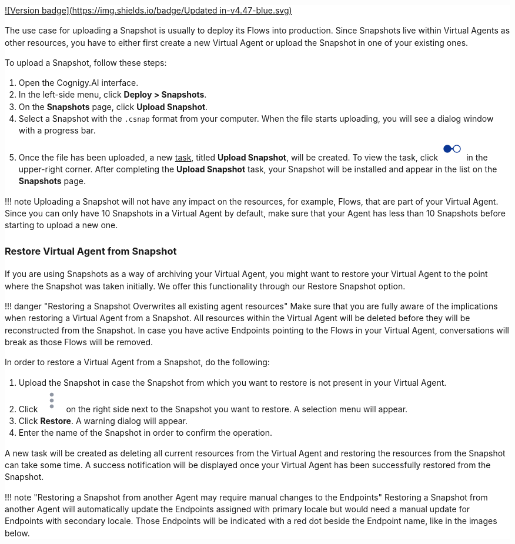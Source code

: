 [![Version badge](https://img.shields.io/badge/Updated in-v4.47-blue.svg)](../../../release-notes/4.47.md)

The use case for uploading a Snapshot is usually to deploy its Flows into production. Since Snapshots live within Virtual Agents as other resources, you have to either first create a new Virtual Agent or upload the Snapshot in one of your existing ones.

To upload a Snapshot, follow these steps:

1. Open the Cognigy.AI interface.
2. In the left-side menu, click **Deploy > Snapshots**.
3. On the **Snapshots** page, click **Upload Snapshot**.
4. Select a Snapshot with the `.csnap` format from your computer. When the file starts uploading, you will see a dialog window with a progress bar.
5. Once the file has been uploaded, a new [task](../agents/tasks.md), titled **Upload Snapshot**, will be created. To view the task, click ![task-menu](../../../assets/icons/task-menu.svg) in the upper-right corner.
   After completing the **Upload Snapshot** task, your Snapshot will be installed and appear in the list on the **Snapshots** page.

!!! note
    Uploading a Snapshot will not have any impact on the resources, for example, Flows, that are part of your Virtual Agent. Since you can only have 10 Snapshots in a Virtual Agent by default, make sure that your Agent has less than 10 Snapshots before starting to upload a new one.

### Restore Virtual Agent from Snapshot

If you are using Snapshots as a way of archiving your Virtual Agent, you might want to restore your Virtual Agent to the point where the Snapshot was taken initially. We offer this functionality through our Restore Snapshot option.

!!! danger "Restoring a Snapshot Overwrites all existing agent resources"
    Make sure that you are fully aware of the implications when restoring a Virtual Agent from a Snapshot. All resources within the Virtual Agent will be deleted before they will be reconstructed from the Snapshot. In case you have active Endpoints pointing to the Flows in your Virtual Agent, conversations will break as those Flows will be removed.

In order to restore a Virtual Agent from a Snapshot, do the following:

  1. Upload the Snapshot in case the Snapshot from which you want to restore is not present in your Virtual Agent.
  2. Click ![vertical ellipsis](../../../assets/icons/vertical-ellipsis.svg) on the right side next to the Snapshot you want to restore. A selection menu will appear.
  3. Click **Restore**. A warning dialog will appear.
  4. Enter the name of the Snapshot in order to confirm the operation.
  
  A new task will be created as deleting all current resources from the Virtual Agent and restoring the resources from the Snapshot can take some time.
  A success notification will be displayed once your Virtual Agent has been successfully restored from the Snapshot.

!!! note "Restoring a Snapshot from another Agent may require manual changes to the Endpoints"
    Restoring a Snapshot from another Agent will automatically update the Endpoints assigned with primary locale but would need a manual update for Endpoints with secondary locale. Those Endpoints will be indicated with a red dot beside the Endpoint name, like in the images below.
